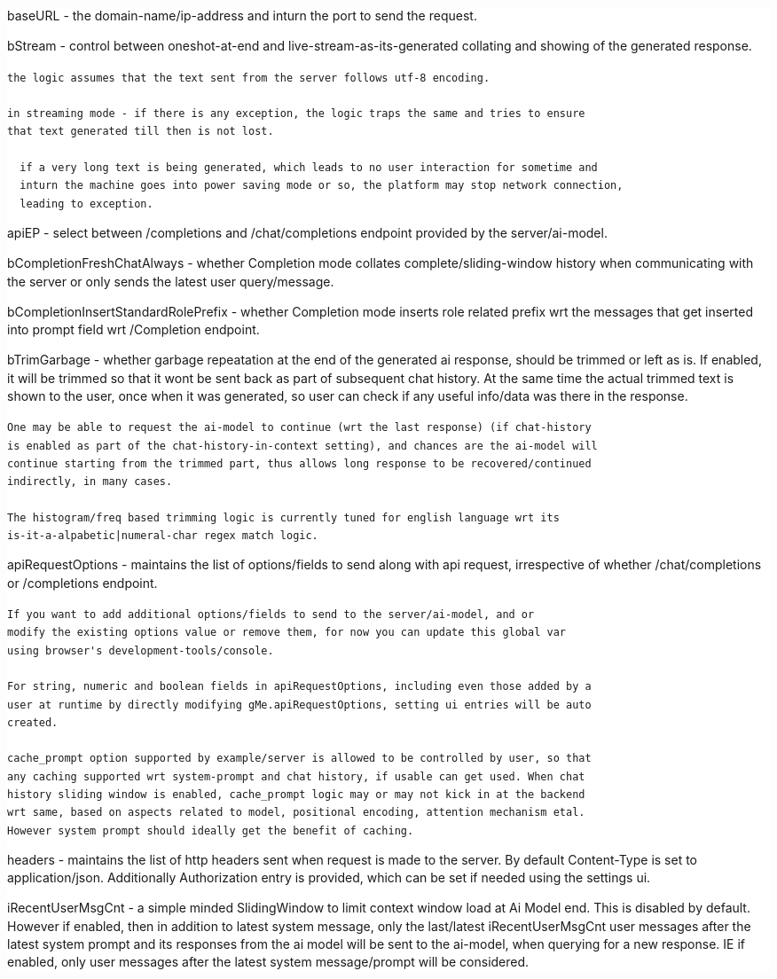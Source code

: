   baseURL - the domain-name/ip-address and inturn the port to send the request.

  bStream - control between oneshot-at-end and live-stream-as-its-generated collating and showing
  of the generated response.

    the logic assumes that the text sent from the server follows utf-8 encoding.

    in streaming mode - if there is any exception, the logic traps the same and tries to ensure
    that text generated till then is not lost.

      if a very long text is being generated, which leads to no user interaction for sometime and
      inturn the machine goes into power saving mode or so, the platform may stop network connection,
      leading to exception.

  apiEP - select between /completions and /chat/completions endpoint provided by the server/ai-model.

  bCompletionFreshChatAlways - whether Completion mode collates complete/sliding-window history when
  communicating with the server or only sends the latest user query/message.

  bCompletionInsertStandardRolePrefix - whether Completion mode inserts role related prefix wrt the
  messages that get inserted into prompt field wrt /Completion endpoint.

  bTrimGarbage - whether garbage repeatation at the end of the generated ai response, should be
  trimmed or left as is. If enabled, it will be trimmed so that it wont be sent back as part of
  subsequent chat history. At the same time the actual trimmed text is shown to the user, once
  when it was generated, so user can check if any useful info/data was there in the response.

    One may be able to request the ai-model to continue (wrt the last response) (if chat-history
    is enabled as part of the chat-history-in-context setting), and chances are the ai-model will
    continue starting from the trimmed part, thus allows long response to be recovered/continued
    indirectly, in many cases.

    The histogram/freq based trimming logic is currently tuned for english language wrt its
    is-it-a-alpabetic|numeral-char regex match logic.

  apiRequestOptions - maintains the list of options/fields to send along with api request,
  irrespective of whether /chat/completions or /completions endpoint.

    If you want to add additional options/fields to send to the server/ai-model, and or
    modify the existing options value or remove them, for now you can update this global var
    using browser's development-tools/console.

    For string, numeric and boolean fields in apiRequestOptions, including even those added by a
    user at runtime by directly modifying gMe.apiRequestOptions, setting ui entries will be auto
    created.

    cache_prompt option supported by example/server is allowed to be controlled by user, so that
    any caching supported wrt system-prompt and chat history, if usable can get used. When chat
    history sliding window is enabled, cache_prompt logic may or may not kick in at the backend
    wrt same, based on aspects related to model, positional encoding, attention mechanism etal.
    However system prompt should ideally get the benefit of caching.

  headers - maintains the list of http headers sent when request is made to the server. By default
  Content-Type is set to application/json. Additionally Authorization entry is provided, which can
  be set if needed using the settings ui.

  iRecentUserMsgCnt - a simple minded SlidingWindow to limit context window load at Ai Model end.
  This is disabled by default. However if enabled, then in addition to latest system message, only
  the last/latest iRecentUserMsgCnt user messages after the latest system prompt and its responses
  from the ai model will be sent to the ai-model, when querying for a new response. IE if enabled,
  only user messages after the latest system message/prompt will be considered.
